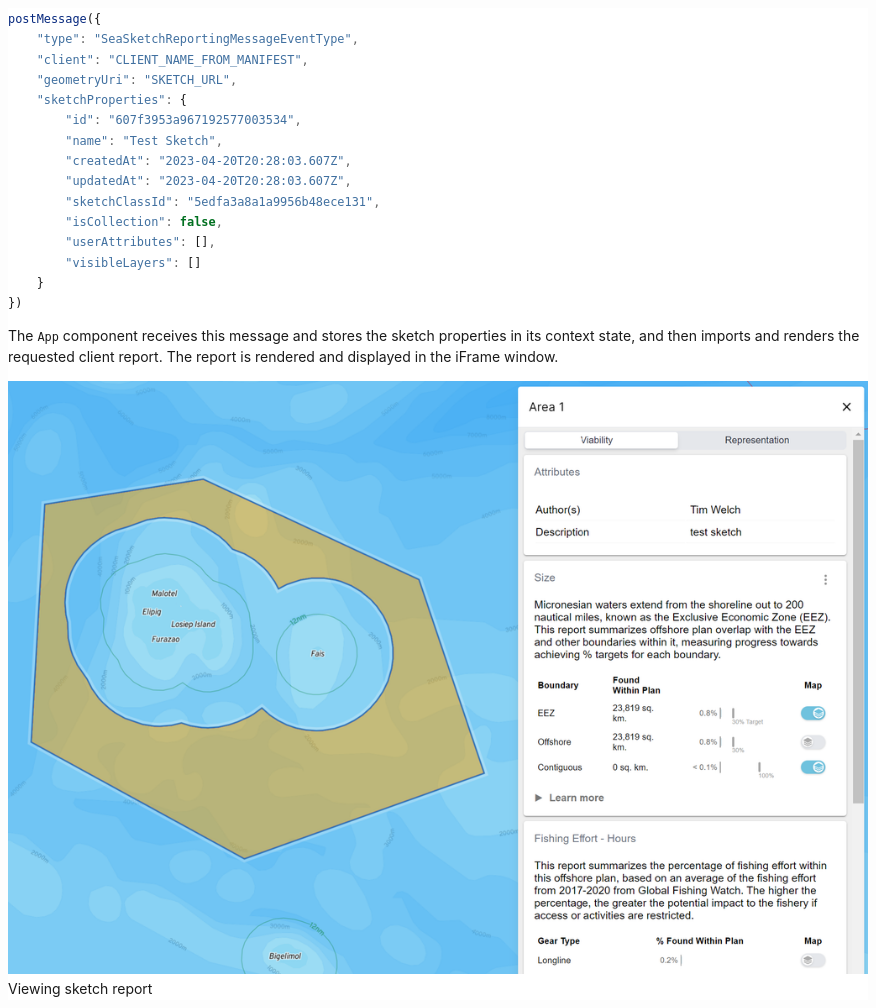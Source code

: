 ```javascript
postMessage({
    "type": "SeaSketchReportingMessageEventType",
    "client": "CLIENT_NAME_FROM_MANIFEST",
    "geometryUri": "SKETCH_URL",
    "sketchProperties": {
        "id": "607f3953a967192577003534",
        "name": "Test Sketch",
        "createdAt": "2023-04-20T20:28:03.607Z",
        "updatedAt": "2023-04-20T20:28:03.607Z",
        "sketchClassId": "5edfa3a8a1a9956b48ece131",
        "isCollection": false,
        "userAttributes": [],
        "visibleLayers": []
    }
})
```

The `App` component receives this message and stores the sketch properties in its context state, and then imports and renders the requested client report.  The report is rendered and displayed in the iFrame window.

![View Report](img/ViewReport.png "View Report")
Viewing sketch report

